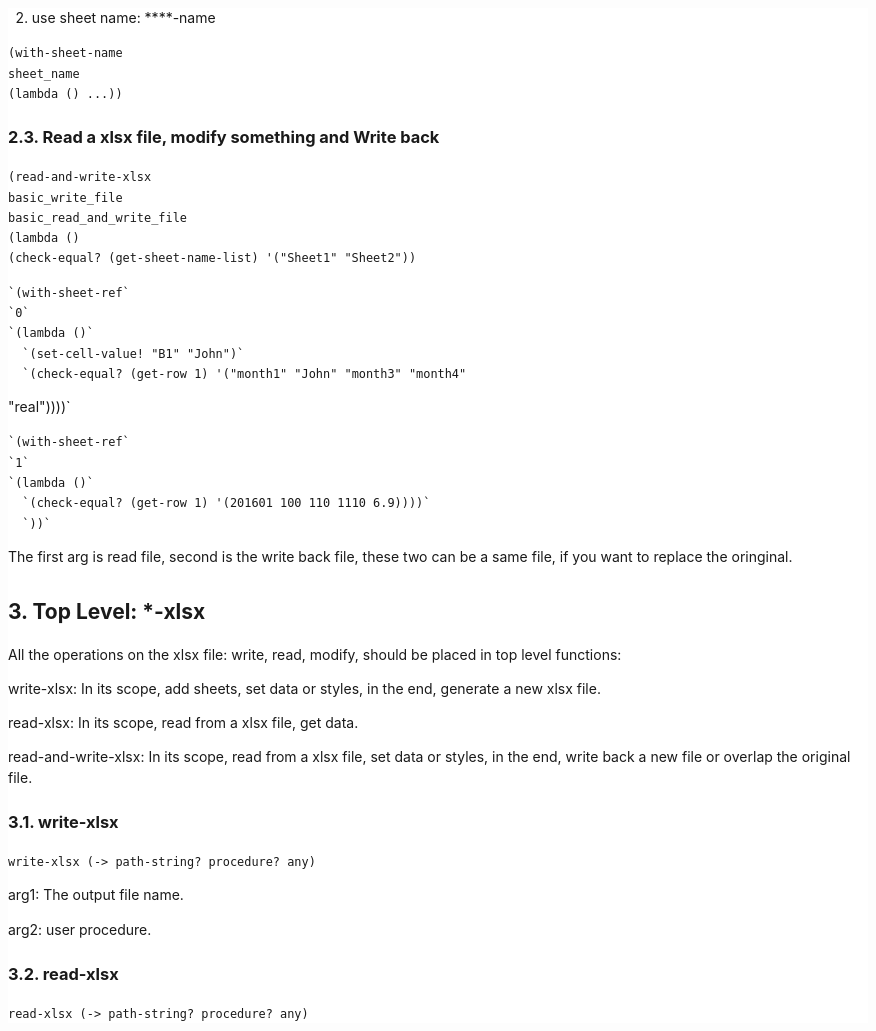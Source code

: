 2. use sheet name: \*\*\*\*-name

`(with-sheet-name`  
  `sheet_name`      
  `(lambda () ...))`

### 2.3. Read a xlsx file, modify something and Write back

`(read-and-write-xlsx`                                              
  `basic_write_file`                                                
  `basic_read_and_write_file`                                       
  `(lambda ()`                                                      
    `(check-equal? (get-sheet-name-list) '("Sheet1" "Sheet2"))`     
                                                                    
    `(with-sheet-ref`                                               
    `0`                                                             
    `(lambda ()`                                                    
      `(set-cell-value! "B1" "John")`                               
      `(check-equal? (get-row 1) '("month1" "John" "month3" "month4"
"real"))))`                                                         
                                                                    
    `(with-sheet-ref`                                               
    `1`                                                             
    `(lambda ()`                                                    
      `(check-equal? (get-row 1) '(201601 100 110 1110 6.9))))`     
      `))`                                                          

The first arg is read file, second is the write back file, these two can
be a same file, if you want to replace the oringinal.

## 3. Top Level: \*-xlsx

All the operations on the xlsx file: write, read, modify, should be
placed in top level functions:

write-xlsx: In its scope, add sheets, set data or styles, in the end,
generate a new xlsx file.

read-xlsx: In its scope, read from a xlsx file, get data.

read-and-write-xlsx: In its scope, read from a xlsx file, set data or
styles, in the end, write back a new file or overlap the original file.

### 3.1. write-xlsx

```racket
write-xlsx (-> path-string? procedure? any)
```

arg1: The output file name.

arg2: user procedure.

### 3.2. read-xlsx

```racket
read-xlsx (-> path-string? procedure? any)
```
